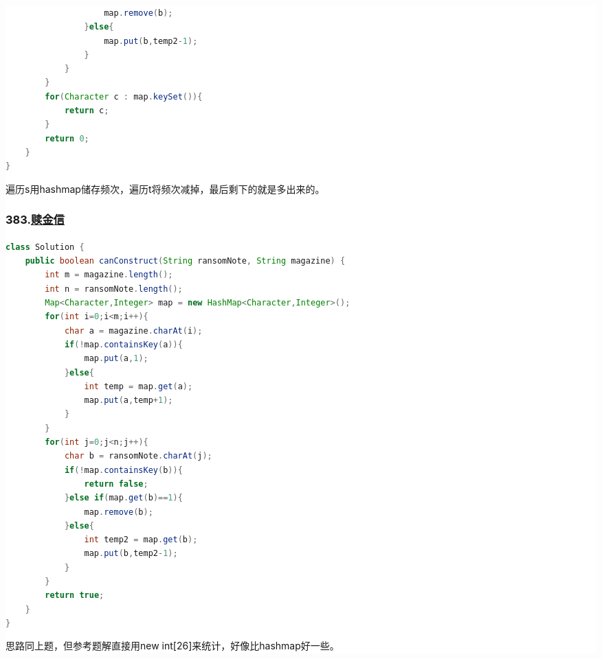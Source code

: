 ```java
                    map.remove(b);
                }else{
                    map.put(b,temp2-1);
                }
            }
        }
        for(Character c : map.keySet()){
            return c;
        }
        return 0;
    }
}
```

遍历s用hashmap储存频次，遍历t将频次减掉，最后剩下的就是多出来的。



### 383.[赎金信](https://leetcode-cn.com/problems/ransom-note/)

```java
class Solution {
    public boolean canConstruct(String ransomNote, String magazine) {
        int m = magazine.length();
        int n = ransomNote.length();
        Map<Character,Integer> map = new HashMap<Character,Integer>();
        for(int i=0;i<m;i++){
            char a = magazine.charAt(i);
            if(!map.containsKey(a)){
                map.put(a,1);
            }else{
                int temp = map.get(a);
                map.put(a,temp+1);
            }
        }
        for(int j=0;j<n;j++){
            char b = ransomNote.charAt(j);
            if(!map.containsKey(b)){
                return false;
            }else if(map.get(b)==1){
                map.remove(b);
            }else{
                int temp2 = map.get(b);
                map.put(b,temp2-1);
            }
        }
        return true;
    }
}
```

思路同上题，但参考题解直接用new int[26]来统计，好像比hashmap好一些。
